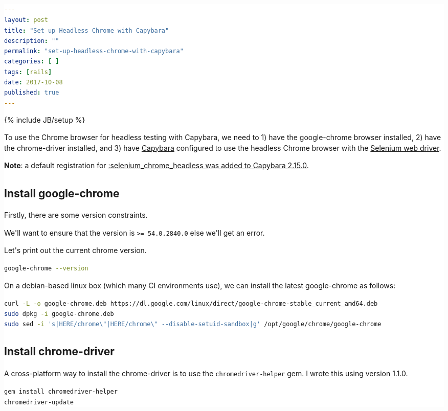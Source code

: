 ```yaml
---
layout: post
title: "Set up Headless Chrome with Capybara"
description: ""
permalink: "set-up-headless-chrome-with-capybara"
categories: [ ]
tags: [rails]
date: 2017-10-08
published: true
---
```

{% include JB/setup %}

To use the Chrome browser for headless testing with Capybara, we need to 1) have the google-chrome
browser installed, 2) have the chrome-driver installed, and 3) have
[Capybara](https://github.com/teamcapybara/capybara) configured to use the headless Chrome browser with the
[Selenium web driver](http://www.seleniumhq.org/docs/03_webdriver.jsp#ruby).

**Note**: a default registration for [:selenium_chrome_headless was added to Capybara 2.15.0](https://github.com/teamcapybara/capybara/blob/2.15.0/History.md#added).

## Install google-chrome

Firstly, there are some version constraints.

We'll want to ensure that the version is `>= 54.0.2840.0` else we'll get an error.

Let's print out the current chrome version.

```bash
google-chrome --version
```

On a debian-based linux box (which many CI environments use), we can install the latest google-chrome as follows:

```bash
curl -L -o google-chrome.deb https://dl.google.com/linux/direct/google-chrome-stable_current_amd64.deb
sudo dpkg -i google-chrome.deb
sudo sed -i 's|HERE/chrome\"|HERE/chrome\" --disable-setuid-sandbox|g' /opt/google/chrome/google-chrome
```

## Install chrome-driver

A cross-platform way to install the chrome-driver is to use the `chromedriver-helper` gem.
I wrote this using version 1.1.0.

```bash
gem install chromedriver-helper
chromedriver-update
```
